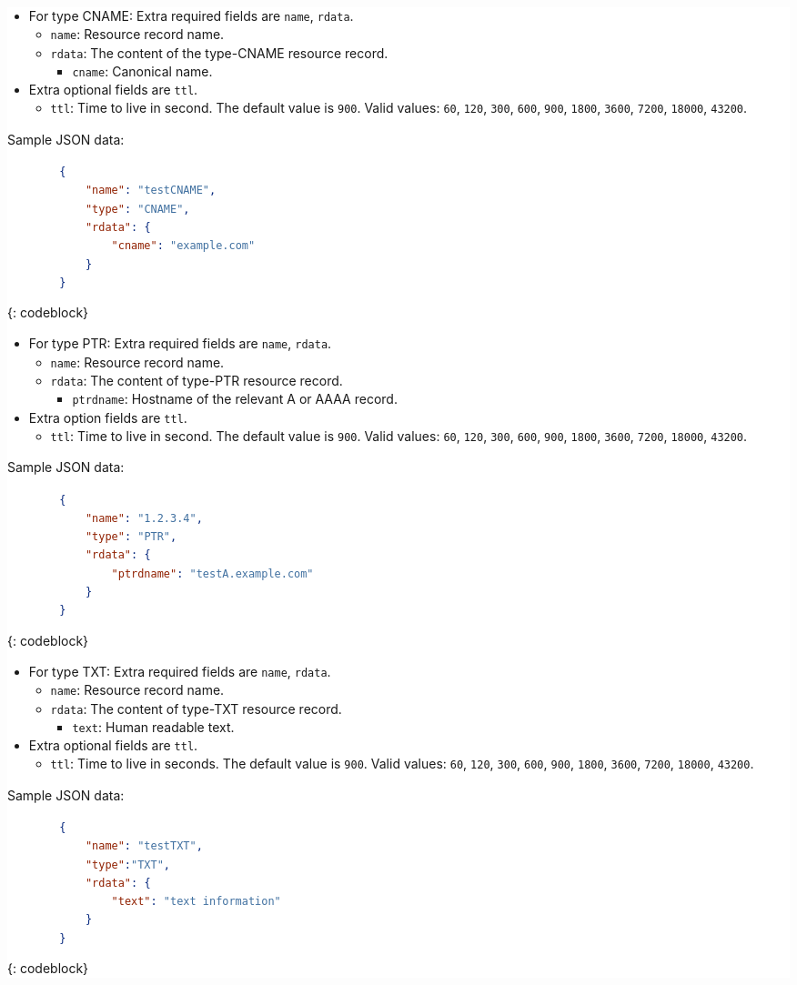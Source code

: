 * For type CNAME: Extra required fields are `name`, `rdata`.
    * `name`: Resource record name.
    * `rdata`: The content of the type-CNAME resource record.
        * `cname`: Canonical name.
* Extra optional fields are `ttl`.
    * `ttl`: Time to live in second. The default value is `900`. Valid values: `60`, `120`, `300`, `600`, `900`, `1800`, `3600`, `7200`, `18000`, `43200`.

Sample JSON data:

```json
        {
            "name": "testCNAME",
            "type": "CNAME",
            "rdata": {
                "cname": "example.com"
            }
        }
```
{: codeblock}

* For type PTR: Extra required fields are `name`, `rdata`.
    * `name`: Resource record name.
    * `rdata`: The content of type-PTR resource record.
        * `ptrdname`: Hostname of the relevant A or AAAA record.
* Extra option fields are `ttl`.
    * `ttl`: Time to live in second. The default value is `900`. Valid values: `60`, `120`, `300`, `600`, `900`, `1800`, `3600`, `7200`, `18000`, `43200`.

Sample JSON data:

```json
        {
            "name": "1.2.3.4",
            "type": "PTR",
            "rdata": {
                "ptrdname": "testA.example.com"
            }
        }
```
{: codeblock}

* For type TXT: Extra required fields are `name`, `rdata`.
    * `name`: Resource record name.
    * `rdata`: The content of type-TXT resource record.
        * `text`: Human readable text.
* Extra optional fields are `ttl`.
    * `ttl`: Time to live in seconds. The default value is `900`. Valid values: `60`, `120`, `300`, `600`, `900`, `1800`, `3600`, `7200`, `18000`, `43200`.

Sample JSON data:

```json
        {
            "name": "testTXT",
            "type":"TXT",
            "rdata": {
                "text": "text information"
            }
        }
```
{: codeblock}
